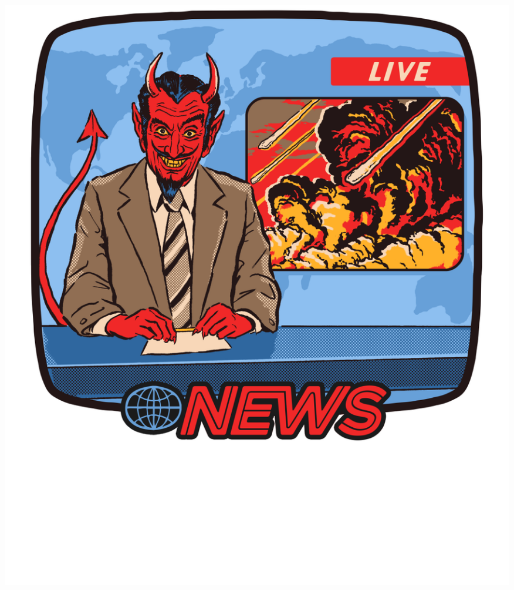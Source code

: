 [![breaking-news.png](breaking-news.png "breaking-news.png")](https://raw.githubusercontent.com/buckmanc/Wallpapers/main/mobile/steven%20rhodes/breaking-news.png)
